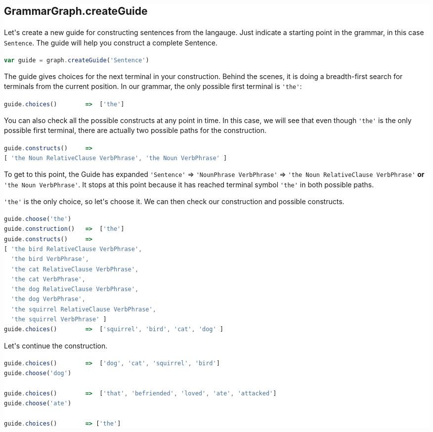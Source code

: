 
## GrammarGraph.createGuide

Let's create a new guide for constructing sentences from the langauge. Just indicate a starting point in the grammar, in this case `Sentence`. The guide will help you construct a complete Sentence.
```js
var guide = graph.createGuide('Sentence')
```

The guide gives choices for the next terminal in your construction. Behind the scenes, it is doing a breadth-first search for terminals from the current position. In our grammar, the only possible first terminal is `'the'`:
```js
guide.choices()        =>  ['the']
```

You can also check all the possible constructs at any point in time. In this case, we will see that even though `'the'` is the only possible first terminal, there are actually two possible paths for the construction.
```js
guide.constructs()     =>
[ 'the Noun RelativeClause VerbPhrase', 'the Noun VerbPhrase' ]
```
To get to this point, the Guide has expanded `'Sentence'` => `'NounPhrase VerbPhrase'` => `'the Noun RelativeClause VerbPhrase'` **or** `'the Noun VerbPhrase'`. It stops at this point because it has reached terminal symbol `'the'` in both possible paths.


`'the'` is the only choice, so let's choose it. We can then check our construction and possible constructs.
```js
guide.choose('the')
guide.construction()   =>  ['the']
guide.constructs()     =>
[ 'the bird RelativeClause VerbPhrase',
  'the bird VerbPhrase',
  'the cat RelativeClause VerbPhrase',
  'the cat VerbPhrase',
  'the dog RelativeClause VerbPhrase',
  'the dog VerbPhrase',
  'the squirrel RelativeClause VerbPhrase',
  'the squirrel VerbPhrase' ]
guide.choices()        =>  ['squirrel', 'bird', 'cat', 'dog' ]
```


Let's continue the construction.
```js
guide.choices()        =>  ['dog', 'cat', 'squirrel', 'bird']
guide.choose('dog')

guide.choices()        =>  ['that', 'befriended', 'loved', 'ate', 'attacked']
guide.choose('ate')

guide.choices()        => ['the']
```

